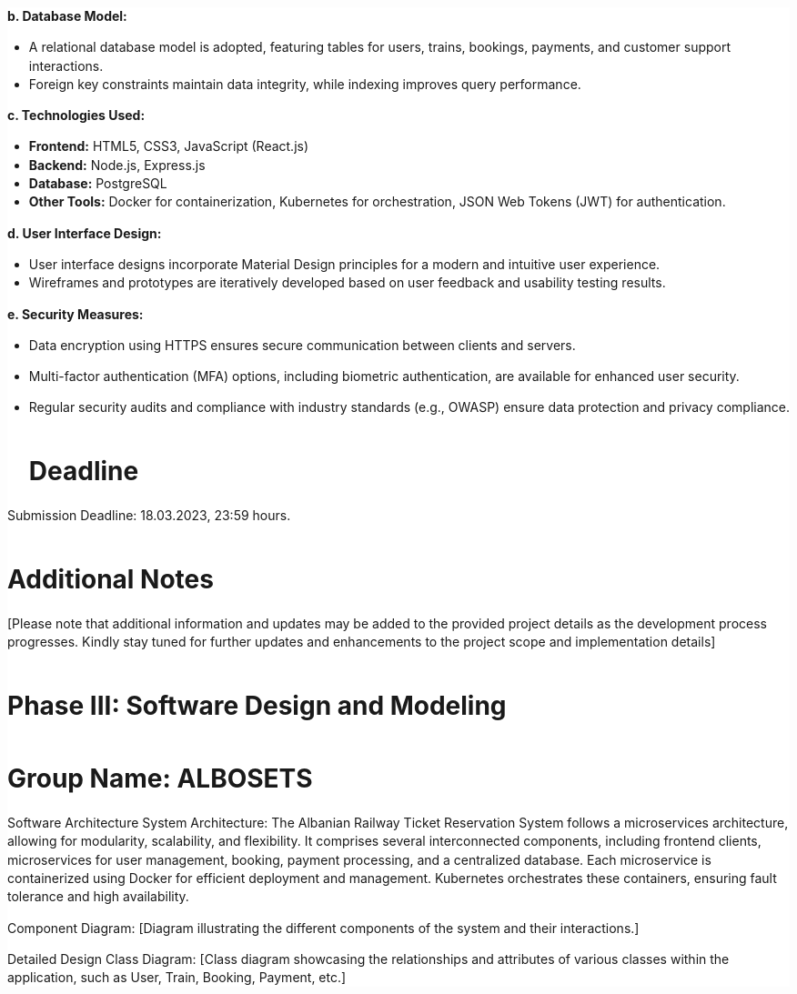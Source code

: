 **b. Database Model:**
- A relational database model is adopted, featuring tables for users, trains, bookings, payments, and customer support interactions.
- Foreign key constraints maintain data integrity, while indexing improves query performance.

**c. Technologies Used:**
- **Frontend:** HTML5, CSS3, JavaScript (React.js)
- **Backend:** Node.js, Express.js
- **Database:** PostgreSQL
- **Other Tools:** Docker for containerization, Kubernetes for orchestration, JSON Web Tokens (JWT) for authentication.

**d. User Interface Design:**
- User interface designs incorporate Material Design principles for a modern and intuitive user experience.
- Wireframes and prototypes are iteratively developed based on user feedback and usability testing results.

**e. Security Measures:**
- Data encryption using HTTPS ensures secure communication between clients and servers.
- Multi-factor authentication (MFA) options, including biometric authentication, are available for enhanced user security.
- Regular security audits and compliance with industry standards (e.g., OWASP) ensure data protection and privacy compliance.

  # Deadline
Submission Deadline: 18.03.2023, 23:59 hours.

# Additional Notes
[Please note that additional information and updates may be added to the provided project details as the development process progresses. Kindly stay tuned for further updates and enhancements to the project scope and implementation details]

# Phase III: Software Design and Modeling

# Group Name: ALBOSETS

Software Architecture
System Architecture:
The Albanian Railway Ticket Reservation System follows a microservices architecture, allowing for modularity, scalability, and flexibility. It comprises several interconnected components, including frontend clients, microservices for user management, booking, payment processing, and a centralized database. Each microservice is containerized using Docker for efficient deployment and management. Kubernetes orchestrates these containers, ensuring fault tolerance and high availability.

Component Diagram:
[Diagram illustrating the different components of the system and their interactions.]

Detailed Design
Class Diagram:
[Class diagram showcasing the relationships and attributes of various classes within the application, such as User, Train, Booking, Payment, etc.]
